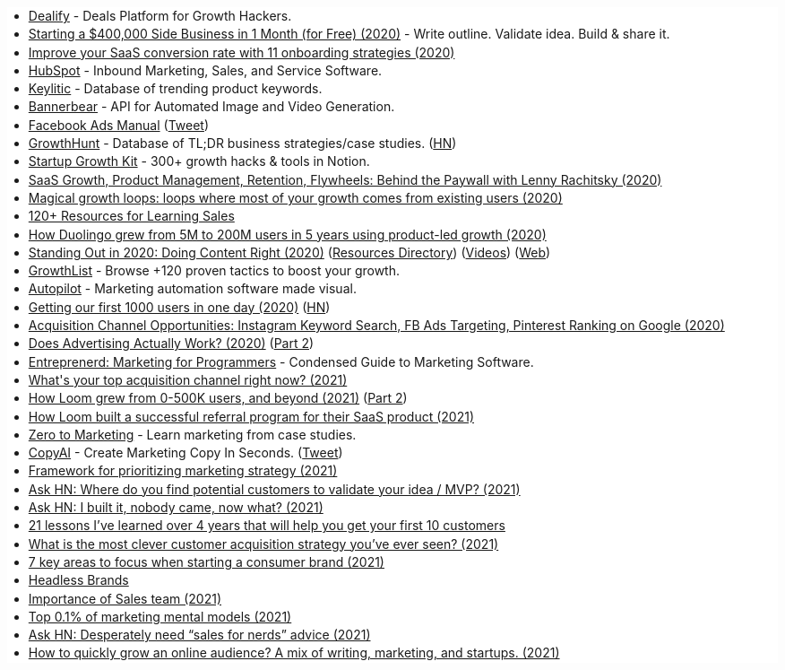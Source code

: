 - [Dealify](https://www.dealify.com/) - Deals Platform for Growth Hackers.
- [Starting a \$400,000 Side Business in 1 Month (for Free) (2020)](https://www.youtube.com/watch?v=NblHMZbYg-o) - Write outline. Validate idea. Build & share it.
- [Improve your SaaS conversion rate with 11 onboarding strategies (2020)](https://www.swipe.page/p/improve-your-saas-conversion-rate-with-11-onboarding-strategies)
- [HubSpot](https://www.hubspot.com/) - Inbound Marketing, Sales, and Service Software.
- [Keylitic](https://www.keylitic.com/) - Database of trending product keywords.
- [Bannerbear](https://www.bannerbear.com/) - API for Automated Image and Video Generation.
- [Facebook Ads Manual](https://superspicymedia.com/the-facebook-ads-manual) ([Tweet](https://twitter.com/jhooks/status/1321463201070899202))
- [GrowthHunt](https://www.growthunt.com/) - Database of TL;DR business strategies/case studies. ([HN](https://news.ycombinator.com/item?id=24957244))
- [Startup Growth Kit](https://startupgrow.co/) - 300+ growth hacks & tools in Notion.
- [SaaS Growth, Product Management, Retention, Flywheels: Behind the Paywall with Lenny Rachitsky (2020)](https://open.spotify.com/episode/7FDHrKxdnVcWMiCkaGK44q?si=YHnH5D63RVCkHm5MqHZ2Eg)
- [Magical growth loops: loops where most of your growth comes from existing users (2020)](https://twitter.com/lennysan/status/1328739791567872001)
- [120+ Resources for Learning Sales](https://www.loxoapp.com/120_sales_resources)
- [How Duolingo grew from 5M to 200M users in 5 years using product-led growth (2020)](https://twitter.com/Eepsita/status/1333407747111407621)
- [Standing Out in 2020: Doing Content Right (2020)](https://gumroad.com/l/doing-content-right) ([Resources Directory](https://www.notion.so/The-Doing-Content-Right-Directory-b170d7682d9f48aca2d946479fd27809)) ([Videos](https://www.youtube.com/playlist?app=desktop&list=PLDJ41lE0dRgopf_3Et1zJMzYYXAL8eYPL)) ([Web](https://doingcontentright.carrd.co/))
- [GrowthList](https://www.thegrowthlist.co/) - Browse +120 proven tactics to boost your growth.
- [Autopilot](https://www.autopilothq.com/) - Marketing automation software made visual.
- [Getting our first 1000 users in one day (2020)](https://francescodilorenzo.com/typefully-launch) ([HN](https://news.ycombinator.com/item?id=25374319))
- [Acquisition Channel Opportunities: Instagram Keyword Search, FB Ads Targeting, Pinterest Ranking on Google (2020)](https://www.indiehackers.com/post/acquisition-channel-opportunities-instagram-keyword-search-fb-ads-targeting-pinterest-ranking-on-google-3bec0075db)
- [Does Advertising Actually Work? (2020)](https://freakonomics.com/podcast/advertising-part-1/) ([Part 2](https://freakonomics.com/podcast/advertising-part-2/))
- [Entreprenerd: Marketing for Programmers](https://www.jackkinsella.ie/books/entreprenerd/marketing_for_programmers) - Condensed Guide to Marketing Software.
- [What's your top acquisition channel right now? (2021)](https://www.indiehackers.com/post/whats-your-top-acquisition-channel-right-now-1d022752f5)
- [How Loom grew from 0-500K users, and beyond (2021)](https://twitter.com/_shahedk/status/1364964378332823552) ([Part 2](https://twitter.com/_shahedk/status/1367532451594006530))
- [How Loom built a successful referral program for their SaaS product (2021)](https://twitter.com/_shahedk/status/1367532457075957761)
- [Zero to Marketing](https://zerotomarketing.com/) - Learn marketing from case studies.
- [CopyAI](https://www.copy.ai/) - Create Marketing Copy In Seconds. ([Tweet](https://twitter.com/PaulYacoubian/status/1448696042770337798))
- [Framework for prioritizing marketing strategy (2021)](https://twitter.com/theandreboso/status/1370101537893146627)
- [Ask HN: Where do you find potential customers to validate your idea / MVP? (2021)](https://news.ycombinator.com/item?id=26644616)
- [Ask HN: I built it, nobody came, now what? (2021)](https://news.ycombinator.com/item?id=26734079)
- [21 lessons I’ve learned over 4 years that will help you get your first 10 customers](https://twitter.com/KarthikS2206/status/1379656690740568067)
- [What is the most clever customer acquisition strategy you’ve ever seen? (2021)](https://twitter.com/patrick_oshag/status/1384995096660221953)
- [7 key areas to focus when starting a consumer brand (2021)](https://twitter.com/jwmares/status/1387818691962753027)
- [Headless Brands](https://otherinter.net/web3/headless-brands/)
- [Importance of Sales team (2021)](https://twitter.com/paulstovell/status/1389881033470869504)
- [Top 0.1% of marketing mental models (2021)](https://twitter.com/george__mack/status/1391824470977941516)
- [Ask HN: Desperately need “sales for nerds” advice (2021)](https://news.ycombinator.com/item?id=27192884)
- [How to quickly grow an online audience? A mix of writing, marketing, and startups. (2021)](https://twitter.com/Julian/status/1396901044429496329)